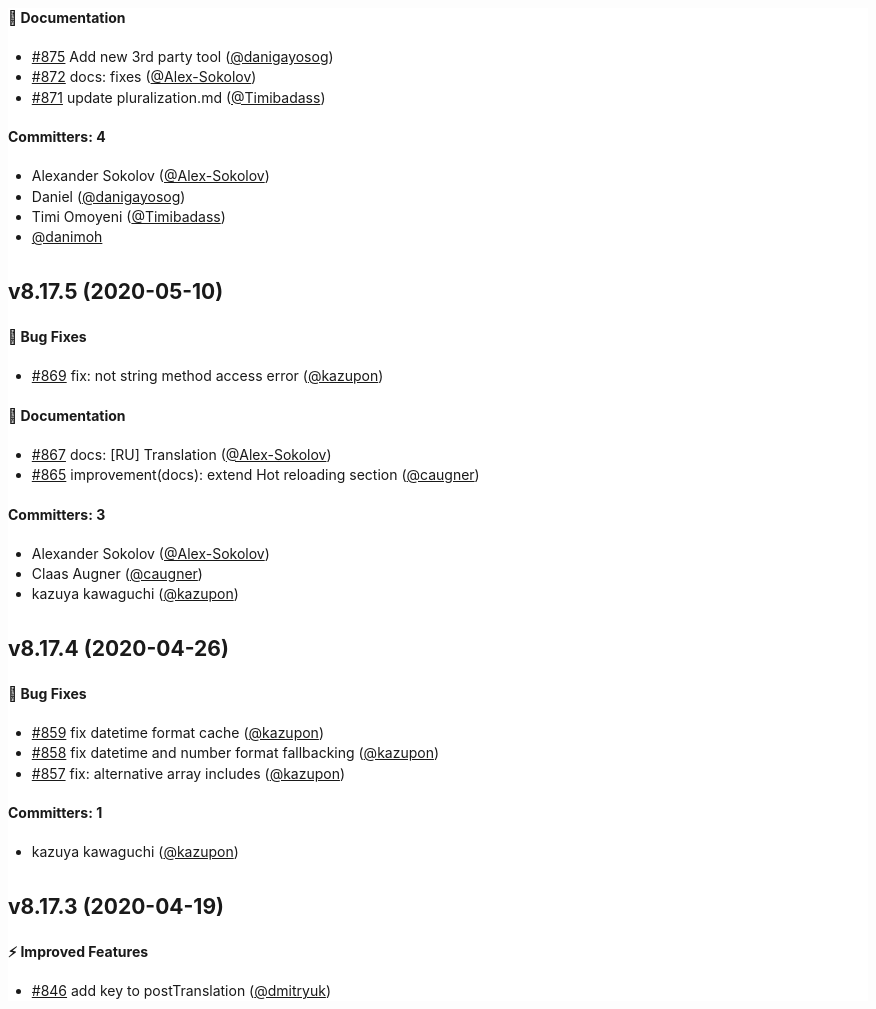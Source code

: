 #### :pencil: Documentation
* [#875](https://github.com/kazupon/vue-i18n/pull/875) Add new 3rd party tool ([@danigayosog](https://github.com/danigayosog))
* [#872](https://github.com/kazupon/vue-i18n/pull/872) docs: fixes ([@Alex-Sokolov](https://github.com/Alex-Sokolov))
* [#871](https://github.com/kazupon/vue-i18n/pull/871) update pluralization.md ([@Timibadass](https://github.com/Timibadass))

#### Committers: 4
- Alexander Sokolov ([@Alex-Sokolov](https://github.com/Alex-Sokolov))
- Daniel ([@danigayosog](https://github.com/danigayosog))
- Timi Omoyeni ([@Timibadass](https://github.com/Timibadass))
- [@danimoh](https://github.com/danimoh)


## v8.17.5 (2020-05-10)

#### :bug: Bug Fixes
* [#869](https://github.com/kazupon/vue-i18n/pull/869) fix: not string method access error ([@kazupon](https://github.com/kazupon))

#### :pencil: Documentation
* [#867](https://github.com/kazupon/vue-i18n/pull/867) docs: [RU] Translation ([@Alex-Sokolov](https://github.com/Alex-Sokolov))
* [#865](https://github.com/kazupon/vue-i18n/pull/865) improvement(docs): extend Hot reloading section ([@caugner](https://github.com/caugner))

#### Committers: 3
- Alexander Sokolov ([@Alex-Sokolov](https://github.com/Alex-Sokolov))
- Claas Augner ([@caugner](https://github.com/caugner))
- kazuya kawaguchi ([@kazupon](https://github.com/kazupon))


## v8.17.4 (2020-04-26)

#### :bug: Bug Fixes
* [#859](https://github.com/kazupon/vue-i18n/pull/859) fix datetime format cache ([@kazupon](https://github.com/kazupon))
* [#858](https://github.com/kazupon/vue-i18n/pull/858) fix datetime and number format fallbacking ([@kazupon](https://github.com/kazupon))
* [#857](https://github.com/kazupon/vue-i18n/pull/857) fix: alternative array includes ([@kazupon](https://github.com/kazupon))

#### Committers: 1
- kazuya kawaguchi ([@kazupon](https://github.com/kazupon))


## v8.17.3 (2020-04-19)

#### :zap: Improved Features
* [#846](https://github.com/kazupon/vue-i18n/pull/846) add key to postTranslation ([@dmitryuk](https://github.com/dmitryuk))
